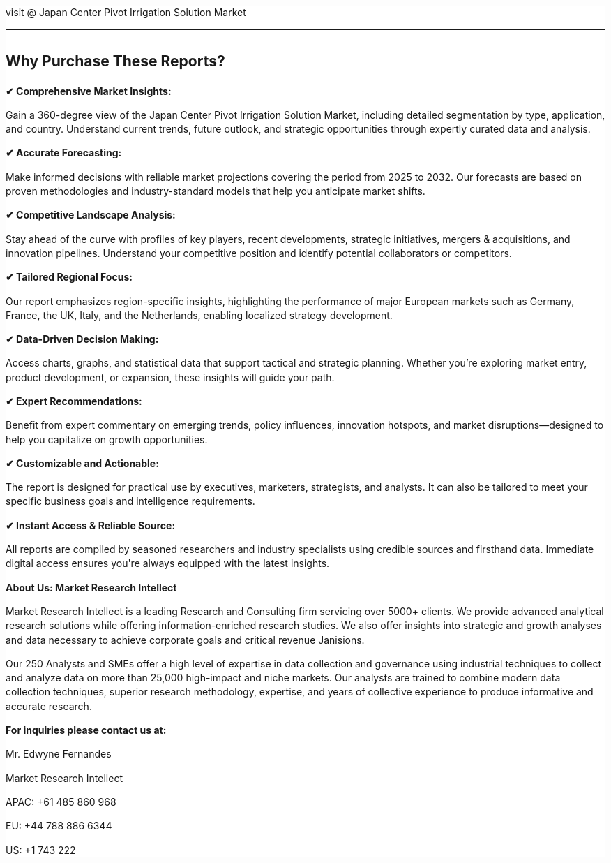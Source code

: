 visit&nbsp;@</strong>&nbsp;</span><span class="font-[700]"><a href="https://www.marketresearchintellect.com/product/center-pivot-irrigation-solution-market/?utm_source=Linkedin&utm_medium=860" target="_blank" data-tracking-control-name="article-ssr-frontend-pulse_little-text-block" data-tracking-will-navigate="" data-test-link="">Japan Center Pivot Irrigation Solution Market</a></span></p></blockquote><hr /><h2>Why Purchase These Reports?</h2><p><strong>✔ Comprehensive Market Insights:</strong></p><p>Gain a 360-degree view of the Japan Center Pivot Irrigation Solution Market, including detailed segmentation by type, application, and country. Understand current trends, future outlook, and strategic opportunities through expertly curated data and analysis.</p><p><strong>✔ Accurate Forecasting:</strong></p><p>Make informed decisions with reliable market projections covering the period from 2025 to 2032. Our forecasts are based on proven methodologies and industry-standard models that help you anticipate market shifts.</p><p><strong>✔ Competitive Landscape Analysis:</strong></p><p>Stay ahead of the curve with profiles of key players, recent developments, strategic initiatives, mergers &amp; acquisitions, and innovation pipelines. Understand your competitive position and identify potential collaborators or competitors.</p><p><strong>✔ Tailored Regional Focus:</strong></p><p>Our report emphasizes region-specific insights, highlighting the performance of major European markets such as Germany, France, the UK, Italy, and the Netherlands, enabling localized strategy development.</p><p><strong>✔ Data-Driven Decision Making:</strong></p><p>Access charts, graphs, and statistical data that support tactical and strategic planning. Whether you&rsquo;re exploring market entry, product development, or expansion, these insights will guide your path.</p><p><strong>✔ Expert Recommendations:</strong></p><p>Benefit from expert commentary on emerging trends, policy influences, innovation hotspots, and market disruptions&mdash;designed to help you capitalize on growth opportunities.</p><p><strong>✔ Customizable and Actionable:</strong></p><p>The report is designed for practical use by executives, marketers, strategists, and analysts. It can also be tailored to meet your specific business goals and intelligence requirements.</p><p><strong>✔ Instant Access &amp; Reliable Source:</strong></p><p>All reports are compiled by seasoned researchers and industry specialists using credible sources and firsthand data. Immediate digital access ensures you're always equipped with the latest insights.</p><p><strong><span class="font-[700]">About Us: Market Research Intellect</span></strong></p><p><span class="">Market Research Intellect is a leading Research and Consulting firm servicing over 5000+ clients. We provide advanced analytical research solutions while offering information-enriched research studies.&nbsp;</span>We also offer insights into strategic and growth analyses and data necessary to achieve corporate goals and critical revenue Janisions.</p><p><span class="">Our 250 Analysts and SMEs offer a high level of expertise in data collection and governance using industrial techniques to collect and analyze data on more than 25,000 high-impact and niche markets. Our analysts are trained to combine modern data collection techniques, superior research methodology, expertise, and years of collective experience to produce informative and accurate research.</span></p><p><strong>For inquiries please contact us at:</strong></p><p>Mr. Edwyne Fernandes</p><p>Market Research Intellect</p><p>APAC: +61 485 860 968</p><p>EU: +44 788 886 6344</p><p>US: +1 743 222